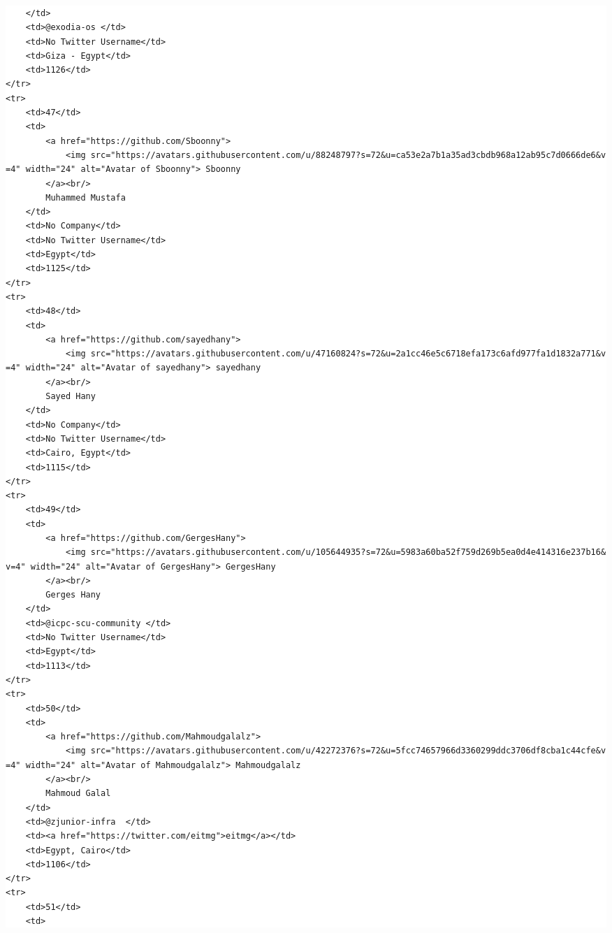 		</td>
		<td>@exodia-os </td>
		<td>No Twitter Username</td>
		<td>Giza - Egypt</td>
		<td>1126</td>
	</tr>
	<tr>
		<td>47</td>
		<td>
			<a href="https://github.com/Sboonny">
				<img src="https://avatars.githubusercontent.com/u/88248797?s=72&u=ca53e2a7b1a35ad3cbdb968a12ab95c7d0666de6&v=4" width="24" alt="Avatar of Sboonny"> Sboonny
			</a><br/>
			Muhammed Mustafa
		</td>
		<td>No Company</td>
		<td>No Twitter Username</td>
		<td>Egypt</td>
		<td>1125</td>
	</tr>
	<tr>
		<td>48</td>
		<td>
			<a href="https://github.com/sayedhany">
				<img src="https://avatars.githubusercontent.com/u/47160824?s=72&u=2a1cc46e5c6718efa173c6afd977fa1d1832a771&v=4" width="24" alt="Avatar of sayedhany"> sayedhany
			</a><br/>
			Sayed Hany
		</td>
		<td>No Company</td>
		<td>No Twitter Username</td>
		<td>Cairo, Egypt</td>
		<td>1115</td>
	</tr>
	<tr>
		<td>49</td>
		<td>
			<a href="https://github.com/GergesHany">
				<img src="https://avatars.githubusercontent.com/u/105644935?s=72&u=5983a60ba52f759d269b5ea0d4e414316e237b16&v=4" width="24" alt="Avatar of GergesHany"> GergesHany
			</a><br/>
			Gerges Hany
		</td>
		<td>@icpc-scu-community </td>
		<td>No Twitter Username</td>
		<td>Egypt</td>
		<td>1113</td>
	</tr>
	<tr>
		<td>50</td>
		<td>
			<a href="https://github.com/Mahmoudgalalz">
				<img src="https://avatars.githubusercontent.com/u/42272376?s=72&u=5fcc74657966d3360299ddc3706df8cba1c44cfe&v=4" width="24" alt="Avatar of Mahmoudgalalz"> Mahmoudgalalz
			</a><br/>
			Mahmoud Galal
		</td>
		<td>@zjunior-infra  </td>
		<td><a href="https://twitter.com/eitmg">eitmg</a></td>
		<td>Egypt, Cairo</td>
		<td>1106</td>
	</tr>
	<tr>
		<td>51</td>
		<td>